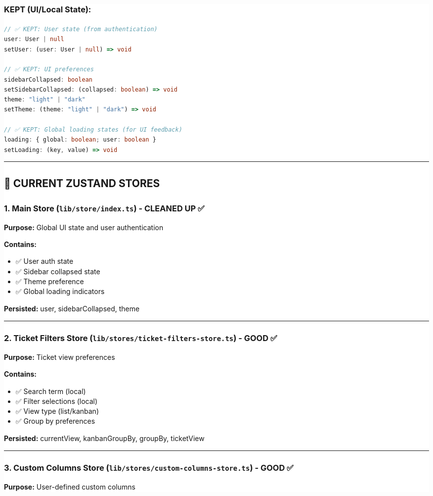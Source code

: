 ### **KEPT (UI/Local State):**
```typescript
// ✅ KEPT: User state (from authentication)
user: User | null
setUser: (user: User | null) => void

// ✅ KEPT: UI preferences
sidebarCollapsed: boolean
setSidebarCollapsed: (collapsed: boolean) => void
theme: "light" | "dark"
setTheme: (theme: "light" | "dark") => void

// ✅ KEPT: Global loading states (for UI feedback)
loading: { global: boolean; user: boolean }
setLoading: (key, value) => void
```

---

## 🎯 CURRENT ZUSTAND STORES

### **1. Main Store** (`lib/store/index.ts`) - CLEANED UP ✅
**Purpose:** Global UI state and user authentication

**Contains:**
- ✅ User auth state
- ✅ Sidebar collapsed state
- ✅ Theme preference
- ✅ Global loading indicators

**Persisted:** user, sidebarCollapsed, theme

---

### **2. Ticket Filters Store** (`lib/stores/ticket-filters-store.ts`) - GOOD ✅
**Purpose:** Ticket view preferences

**Contains:**
- ✅ Search term (local)
- ✅ Filter selections (local)
- ✅ View type (list/kanban)
- ✅ Group by preferences

**Persisted:** currentView, kanbanGroupBy, groupBy, ticketView

---

### **3. Custom Columns Store** (`lib/stores/custom-columns-store.ts`) - GOOD ✅
**Purpose:** User-defined custom columns
